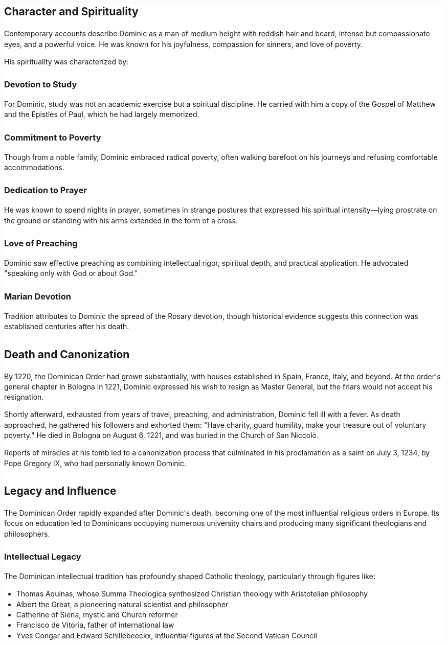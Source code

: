 ## Character and Spirituality

Contemporary accounts describe Dominic as a man of medium height with reddish hair and beard, intense but compassionate eyes, and a powerful voice. He was known for his joyfulness, compassion for sinners, and love of poverty.

His spirituality was characterized by:

### Devotion to Study
For Dominic, study was not an academic exercise but a spiritual discipline. He carried with him a copy of the Gospel of Matthew and the Epistles of Paul, which he had largely memorized.

### Commitment to Poverty
Though from a noble family, Dominic embraced radical poverty, often walking barefoot on his journeys and refusing comfortable accommodations.

### Dedication to Prayer
He was known to spend nights in prayer, sometimes in strange postures that expressed his spiritual intensity—lying prostrate on the ground or standing with his arms extended in the form of a cross.

### Love of Preaching
Dominic saw effective preaching as combining intellectual rigor, spiritual depth, and practical application. He advocated "speaking only with God or about God."

### Marian Devotion
Tradition attributes to Dominic the spread of the Rosary devotion, though historical evidence suggests this connection was established centuries after his death.

## Death and Canonization

By 1220, the Dominican Order had grown substantially, with houses established in Spain, France, Italy, and beyond. At the order's general chapter in Bologna in 1221, Dominic expressed his wish to resign as Master General, but the friars would not accept his resignation.

Shortly afterward, exhausted from years of travel, preaching, and administration, Dominic fell ill with a fever. As death approached, he gathered his followers and exhorted them: "Have charity, guard humility, make your treasure out of voluntary poverty." He died in Bologna on August 6, 1221, and was buried in the Church of San Niccolò.

Reports of miracles at his tomb led to a canonization process that culminated in his proclamation as a saint on July 3, 1234, by Pope Gregory IX, who had personally known Dominic.

## Legacy and Influence

The Dominican Order rapidly expanded after Dominic's death, becoming one of the most influential religious orders in Europe. Its focus on education led to Dominicans occupying numerous university chairs and producing many significant theologians and philosophers.

### Intellectual Legacy
The Dominican intellectual tradition has profoundly shaped Catholic theology, particularly through figures like:
- Thomas Aquinas, whose Summa Theologica synthesized Christian theology with Aristotelian philosophy
- Albert the Great, a pioneering natural scientist and philosopher
- Catherine of Siena, mystic and Church reformer
- Francisco de Vitoria, father of international law
- Yves Congar and Edward Schillebeeckx, influential figures at the Second Vatican Council
